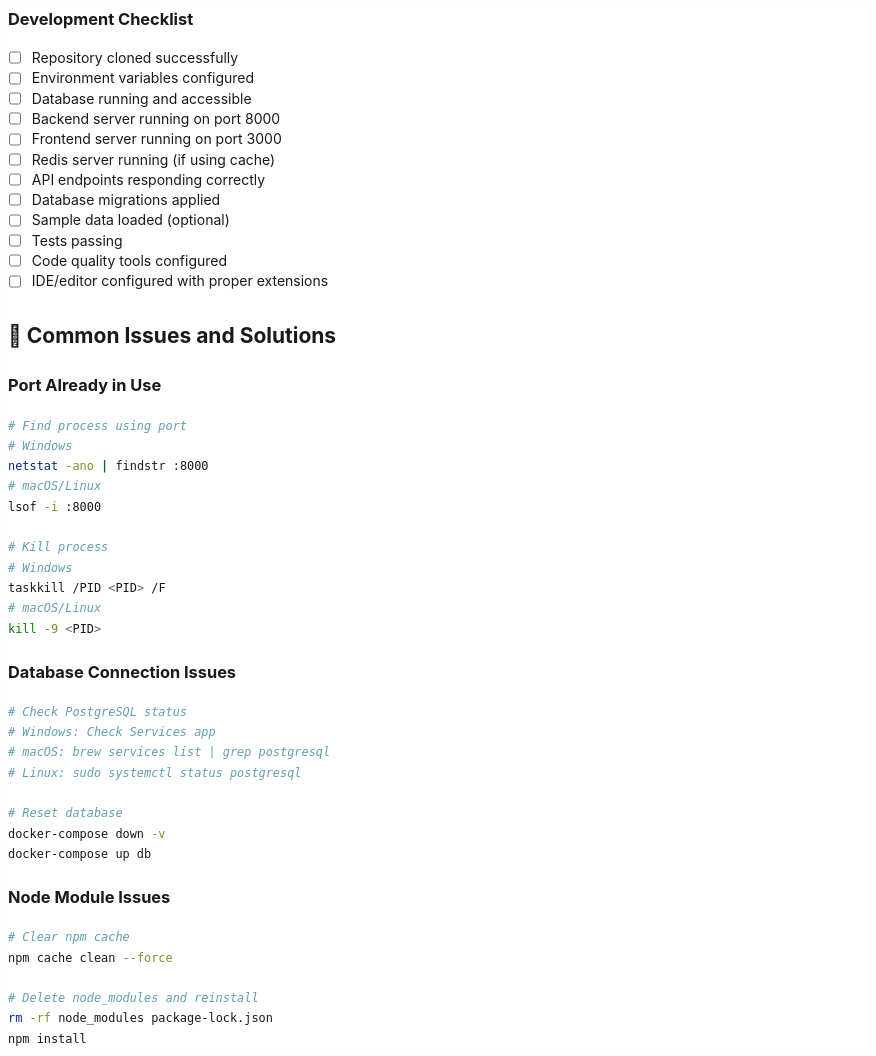 ### Development Checklist

- [ ] Repository cloned successfully
- [ ] Environment variables configured
- [ ] Database running and accessible
- [ ] Backend server running on port 8000
- [ ] Frontend server running on port 3000
- [ ] Redis server running (if using cache)
- [ ] API endpoints responding correctly
- [ ] Database migrations applied
- [ ] Sample data loaded (optional)
- [ ] Tests passing
- [ ] Code quality tools configured
- [ ] IDE/editor configured with proper extensions

## 🐛 Common Issues and Solutions

### Port Already in Use
```bash
# Find process using port
# Windows
netstat -ano | findstr :8000
# macOS/Linux
lsof -i :8000

# Kill process
# Windows
taskkill /PID <PID> /F
# macOS/Linux
kill -9 <PID>
```

### Database Connection Issues
```bash
# Check PostgreSQL status
# Windows: Check Services app
# macOS: brew services list | grep postgresql
# Linux: sudo systemctl status postgresql

# Reset database
docker-compose down -v
docker-compose up db
```

### Node Module Issues
```bash
# Clear npm cache
npm cache clean --force

# Delete node_modules and reinstall
rm -rf node_modules package-lock.json
npm install
```
